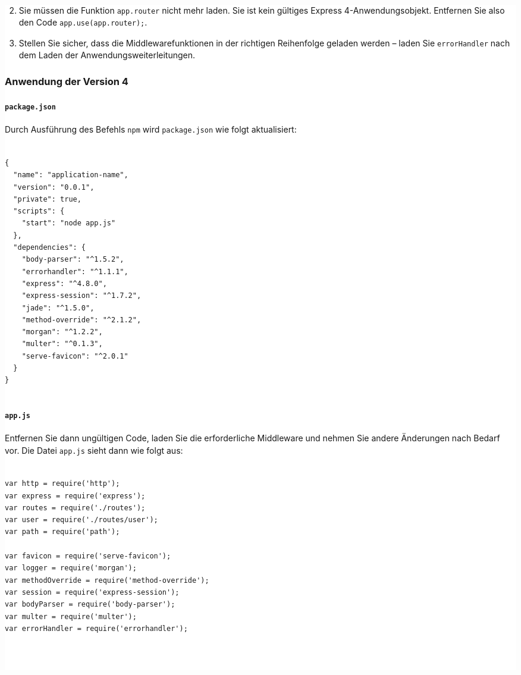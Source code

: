 2. Sie müssen die Funktion `app.router` nicht mehr laden. Sie ist kein gültiges Express 4-Anwendungsobjekt. Entfernen Sie also den Code `app.use(app.router);`.

3. Stellen Sie sicher, dass die Middlewarefunktionen in der richtigen Reihenfolge geladen werden – laden Sie `errorHandler` nach dem Laden der Anwendungsweiterleitungen.

<h3 id="">Anwendung der Version 4 </h3>

<h4 id=""><code>package.json</code></h4>

Durch Ausführung des Befehls `npm` wird `package.json` wie folgt aktualisiert:

<pre>
<code class="language-javascript" translate="no">
{
  "name": "application-name",
  "version": "0.0.1",
  "private": true,
  "scripts": {
    "start": "node app.js"
  },
  "dependencies": {
    "body-parser": "^1.5.2",
    "errorhandler": "^1.1.1",
    "express": "^4.8.0",
    "express-session": "^1.7.2",
    "jade": "^1.5.0",
    "method-override": "^2.1.2",
    "morgan": "^1.2.2",
    "multer": "^0.1.3",
    "serve-favicon": "^2.0.1"
  }
}
</code>
</pre>

<h4 id=""><code>app.js</code></h4>

Entfernen Sie dann ungültigen Code, laden Sie die erforderliche Middleware und nehmen Sie andere Änderungen nach Bedarf vor. Die Datei `app.js` sieht dann wie folgt aus:

<pre>
<code class="language-javascript" translate="no">
var http = require('http');
var express = require('express');
var routes = require('./routes');
var user = require('./routes/user');
var path = require('path');

var favicon = require('serve-favicon');
var logger = require('morgan');
var methodOverride = require('method-override');
var session = require('express-session');
var bodyParser = require('body-parser');
var multer = require('multer');
var errorHandler = require('errorhandler');
